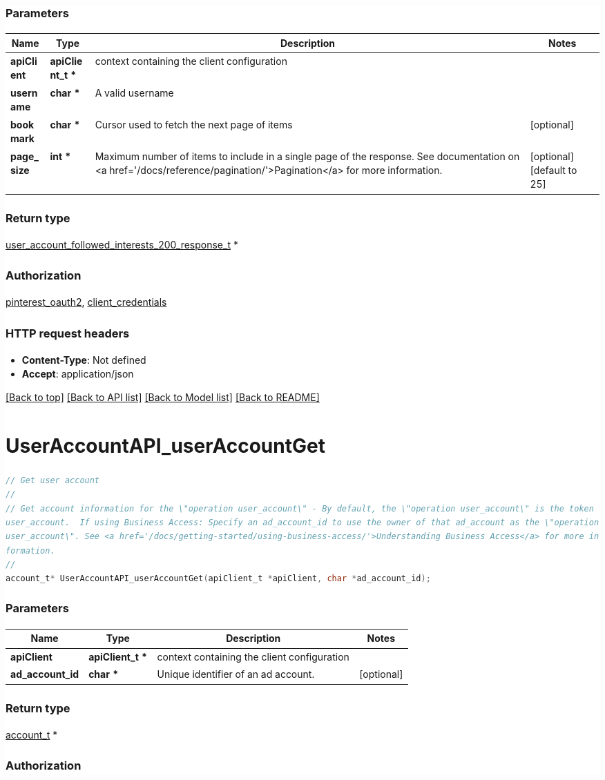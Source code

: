 ### Parameters
Name | Type | Description  | Notes
------------- | ------------- | ------------- | -------------
**apiClient** | **apiClient_t \*** | context containing the client configuration |
**username** | **char \*** | A valid username | 
**bookmark** | **char \*** | Cursor used to fetch the next page of items | [optional] 
**page_size** | **int \*** | Maximum number of items to include in a single page of the response. See documentation on &lt;a href&#x3D;&#39;/docs/reference/pagination/&#39;&gt;Pagination&lt;/a&gt; for more information. | [optional] [default to 25]

### Return type

[user_account_followed_interests_200_response_t](user_account_followed_interests_200_response.md) *


### Authorization

[pinterest_oauth2](../README.md#pinterest_oauth2), [client_credentials](../README.md#client_credentials)

### HTTP request headers

 - **Content-Type**: Not defined
 - **Accept**: application/json

[[Back to top]](#) [[Back to API list]](../README.md#documentation-for-api-endpoints) [[Back to Model list]](../README.md#documentation-for-models) [[Back to README]](../README.md)

# **UserAccountAPI_userAccountGet**
```c
// Get user account
//
// Get account information for the \"operation user_account\" - By default, the \"operation user_account\" is the token user_account.  If using Business Access: Specify an ad_account_id to use the owner of that ad_account as the \"operation user_account\". See <a href='/docs/getting-started/using-business-access/'>Understanding Business Access</a> for more information.
//
account_t* UserAccountAPI_userAccountGet(apiClient_t *apiClient, char *ad_account_id);
```

### Parameters
Name | Type | Description  | Notes
------------- | ------------- | ------------- | -------------
**apiClient** | **apiClient_t \*** | context containing the client configuration |
**ad_account_id** | **char \*** | Unique identifier of an ad account. | [optional] 

### Return type

[account_t](account.md) *


### Authorization
